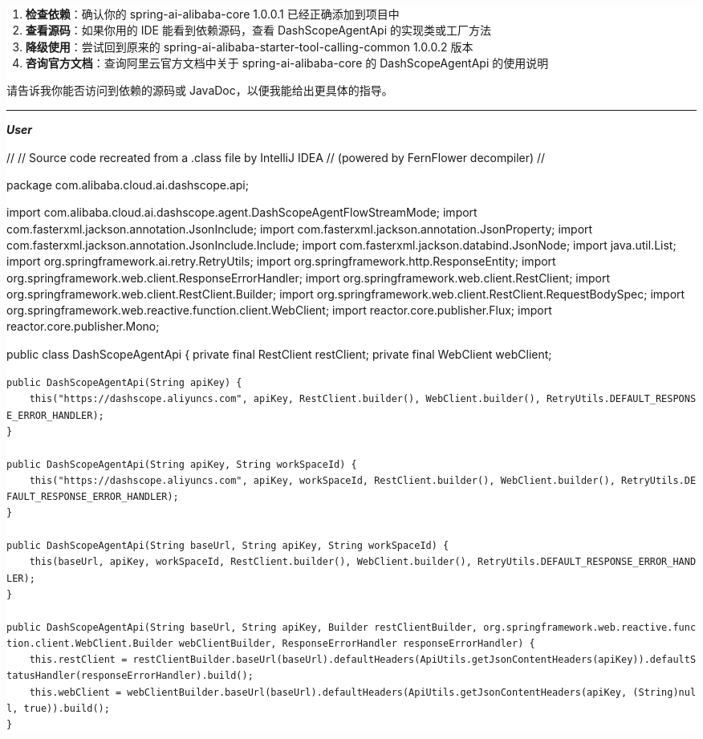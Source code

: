 1. **检查依赖**：确认你的 spring-ai-alibaba-core 1.0.0.1 已经正确添加到项目中
2. **查看源码**：如果你用的 IDE 能看到依赖源码，查看 DashScopeAgentApi 的实现类或工厂方法
3. **降级使用**：尝试回到原来的 spring-ai-alibaba-starter-tool-calling-common 1.0.0.2 版本
4. **咨询官方文档**：查询阿里云官方文档中关于 spring-ai-alibaba-core 的 DashScopeAgentApi 的使用说明

请告诉我你能否访问到依赖的源码或 JavaDoc，以便我能给出更具体的指导。

---

_**User**_

//
// Source code recreated from a .class file by IntelliJ IDEA
// (powered by FernFlower decompiler)
//

package com.alibaba.cloud.ai.dashscope.api;

import com.alibaba.cloud.ai.dashscope.agent.DashScopeAgentFlowStreamMode;
import com.fasterxml.jackson.annotation.JsonInclude;
import com.fasterxml.jackson.annotation.JsonProperty;
import com.fasterxml.jackson.annotation.JsonInclude.Include;
import com.fasterxml.jackson.databind.JsonNode;
import java.util.List;
import org.springframework.ai.retry.RetryUtils;
import org.springframework.http.ResponseEntity;
import org.springframework.web.client.ResponseErrorHandler;
import org.springframework.web.client.RestClient;
import org.springframework.web.client.RestClient.Builder;
import org.springframework.web.client.RestClient.RequestBodySpec;
import org.springframework.web.reactive.function.client.WebClient;
import reactor.core.publisher.Flux;
import reactor.core.publisher.Mono;

public class DashScopeAgentApi {
    private final RestClient restClient;
    private final WebClient webClient;

    public DashScopeAgentApi(String apiKey) {
        this("https://dashscope.aliyuncs.com", apiKey, RestClient.builder(), WebClient.builder(), RetryUtils.DEFAULT_RESPONSE_ERROR_HANDLER);
    }

    public DashScopeAgentApi(String apiKey, String workSpaceId) {
        this("https://dashscope.aliyuncs.com", apiKey, workSpaceId, RestClient.builder(), WebClient.builder(), RetryUtils.DEFAULT_RESPONSE_ERROR_HANDLER);
    }

    public DashScopeAgentApi(String baseUrl, String apiKey, String workSpaceId) {
        this(baseUrl, apiKey, workSpaceId, RestClient.builder(), WebClient.builder(), RetryUtils.DEFAULT_RESPONSE_ERROR_HANDLER);
    }

    public DashScopeAgentApi(String baseUrl, String apiKey, Builder restClientBuilder, org.springframework.web.reactive.function.client.WebClient.Builder webClientBuilder, ResponseErrorHandler responseErrorHandler) {
        this.restClient = restClientBuilder.baseUrl(baseUrl).defaultHeaders(ApiUtils.getJsonContentHeaders(apiKey)).defaultStatusHandler(responseErrorHandler).build();
        this.webClient = webClientBuilder.baseUrl(baseUrl).defaultHeaders(ApiUtils.getJsonContentHeaders(apiKey, (String)null, true)).build();
    }
